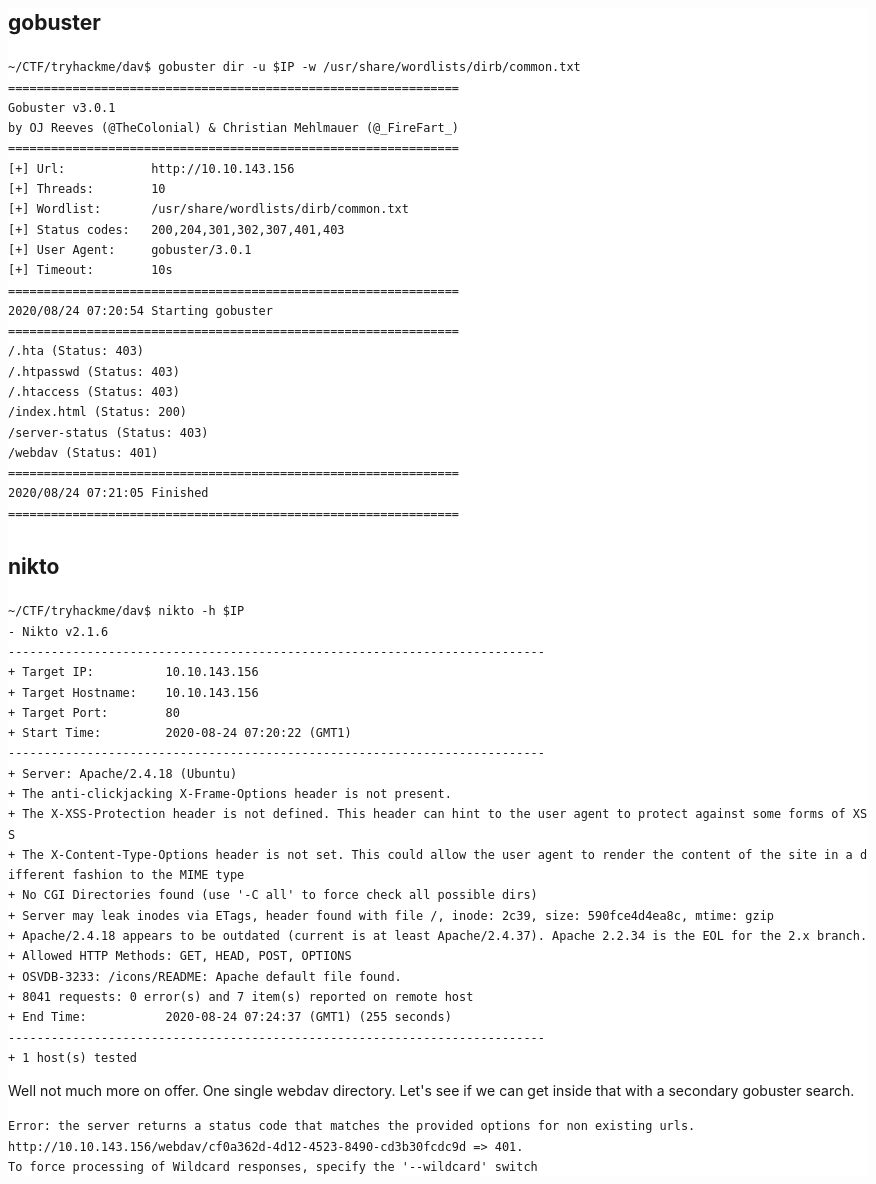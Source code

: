 ## gobuster
```
~/CTF/tryhackme/dav$ gobuster dir -u $IP -w /usr/share/wordlists/dirb/common.txt 
===============================================================
Gobuster v3.0.1
by OJ Reeves (@TheColonial) & Christian Mehlmauer (@_FireFart_)
===============================================================
[+] Url:            http://10.10.143.156
[+] Threads:        10
[+] Wordlist:       /usr/share/wordlists/dirb/common.txt
[+] Status codes:   200,204,301,302,307,401,403
[+] User Agent:     gobuster/3.0.1
[+] Timeout:        10s
===============================================================
2020/08/24 07:20:54 Starting gobuster
===============================================================
/.hta (Status: 403)
/.htpasswd (Status: 403)
/.htaccess (Status: 403)
/index.html (Status: 200)
/server-status (Status: 403)
/webdav (Status: 401)
===============================================================
2020/08/24 07:21:05 Finished
===============================================================
```
## nikto
```
~/CTF/tryhackme/dav$ nikto -h $IP
- Nikto v2.1.6
---------------------------------------------------------------------------
+ Target IP:          10.10.143.156
+ Target Hostname:    10.10.143.156
+ Target Port:        80
+ Start Time:         2020-08-24 07:20:22 (GMT1)
---------------------------------------------------------------------------
+ Server: Apache/2.4.18 (Ubuntu)
+ The anti-clickjacking X-Frame-Options header is not present.
+ The X-XSS-Protection header is not defined. This header can hint to the user agent to protect against some forms of XSS
+ The X-Content-Type-Options header is not set. This could allow the user agent to render the content of the site in a different fashion to the MIME type
+ No CGI Directories found (use '-C all' to force check all possible dirs)
+ Server may leak inodes via ETags, header found with file /, inode: 2c39, size: 590fce4d4ea8c, mtime: gzip
+ Apache/2.4.18 appears to be outdated (current is at least Apache/2.4.37). Apache 2.2.34 is the EOL for the 2.x branch.
+ Allowed HTTP Methods: GET, HEAD, POST, OPTIONS 
+ OSVDB-3233: /icons/README: Apache default file found.
+ 8041 requests: 0 error(s) and 7 item(s) reported on remote host
+ End Time:           2020-08-24 07:24:37 (GMT1) (255 seconds)
---------------------------------------------------------------------------
+ 1 host(s) tested
```
Well not much more on offer. One single webdav directory. Let's see if we can get inside that with a secondary gobuster search.
```
Error: the server returns a status code that matches the provided options for non existing urls. 
http://10.10.143.156/webdav/cf0a362d-4d12-4523-8490-cd3b30fcdc9d => 401. 
To force processing of Wildcard responses, specify the '--wildcard' switch
```